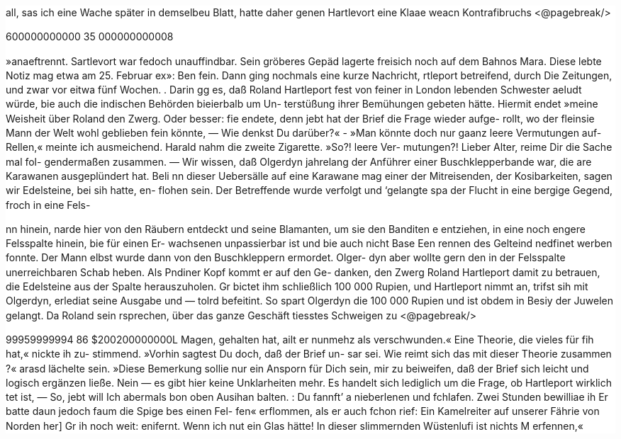 all, sas ich eine Wache später in demselbeu Blatt, hatte
daher genen Hartlevort eine Klaae weacn Kontrafibruchs
<@pagebreak/>

600000000000 35 000000000008

»anaeftrennt. Sartlevort war fedoch unauffindbar. Sein
gröberes Gepäd lagerte freisich noch auf dem Bahnos
Mara. Diese lebte Notiz mag etwa am 25. Februar ex»:
Ben fein. Dann ging nochmals eine kurze Nachricht,
rtleport betreifend, durch Die Zeitungen, und zwar vor
eitwa fünf Wochen. . Darin gg es, daß Roland Hartleport
fest von feiner in London lebenden Schwester aeludt
würde, bie auch die indischen Behörden bieierbalb um Un-
terstüßung ihrer Bemühungen gebeten hätte. Hiermit endet
»meine Weisheit über Roland den Zwerg. Oder besser: fie
endete, denn jebt hat der Brief die Frage wieder aufge-
rollt, wo der fleinsie Mann der Welt wohl geblieben fein
könnte, — Wie denkst Du darüber?« -
»Man könnte doch nur gaanz leere Vermutungen auf-
Rellen,« meinte ich ausmeichend.
Harald nahm die zweite Zigarette. »So?! leere Ver-
mutungen?! Lieber Alter, reime Dir die Sache mal fol-
gendermaßen zusammen. — Wir wissen, daß Olgerdyn
jahrelang der Anführer einer Buschklepperbande war, die
are Karawanen ausgeplündert hat. Beli nn dieser
Uebersälle auf eine Karawane mag einer der Mitreisenden,
der Kosibarkeiten, sagen wir Edelsteine, bei sih hatte, en-
flohen sein. Der Betreffende wurde verfolgt und ‘gelangte
spa der Flucht in eine bergige Gegend, froch in eine Fels-

nn hinein, narde hier von den Räubern entdeckt und
seine Blamanten, um sie den Banditen e entziehen,
in eine noch engere Felsspalte hinein, bie für einen Er-
wachsenen unpassierbar ist und bie auch nicht Base Een
rennen des Gelteind nedfinet werben fonnte. Der Mann
elbst wurde dann von den Buschkleppern ermordet. Olger-
dyn aber wollte gern den in der Felsspalte unerreichbaren
Schab heben. Als Pndiner Kopf kommt er auf den Ge-
danken, den Zwerg Roland Hartleport damit zu betrauen,
die Edelsteine aus der Spalte herauszuholen. Gr bictet
ihm schließlich 100 000 Rupien, und Hartleport nimmt an,
trifst sih mit Olgerdyn, erlediat seine Ausgabe und — tolrd
befeitint. So spart Olgerdyn die 100 000 Rupien und ist
obdem in Besiy der Juwelen gelangt. Da Roland sein
rsprechen, über das ganze Geschäft tiesstes Schweigen zu
<@pagebreak/>

99959999994 86 $200200000000L
Magen, gehalten hat, ailt er nunmehz als verschwunden.«
Eine Theorie, die vieles für fih hat,« nickte ih zu-
stimmend. »Vorhin sagtest Du doch, daß der Brief un-
sar sei. Wie reimt sich das mit dieser Theorie zusammen ?«
arasd lächelte sein. »Diese Bemerkung sollie nur ein
Ansporn für Dich sein, mir zu beiweifen, daß der Brief sich
leicht und logisch ergänzen ließe. Nein — es gibt hier keine
Unklarheiten mehr. Es handelt sich lediglich um die Frage,
ob Hartleport wirklich tet ist, — So, jebt will Ich abermals
bon oben Ausihan balten. : Du fannft’ a nieberlenen
und fchlafen. Zwei Stunden bewilliae ih
Er batte daun jedoch faum die Spige bes einen Fel-
fen« erflommen, als er auch fchon rief:
Ein Kamelreiter auf unserer Fährie von Norden her]
Gr ih noch weit: enifernt. Wenn ich nut ein Glas hätte!
In dieser slimmernden Wüstenlufi ist nichts M erfennen,«